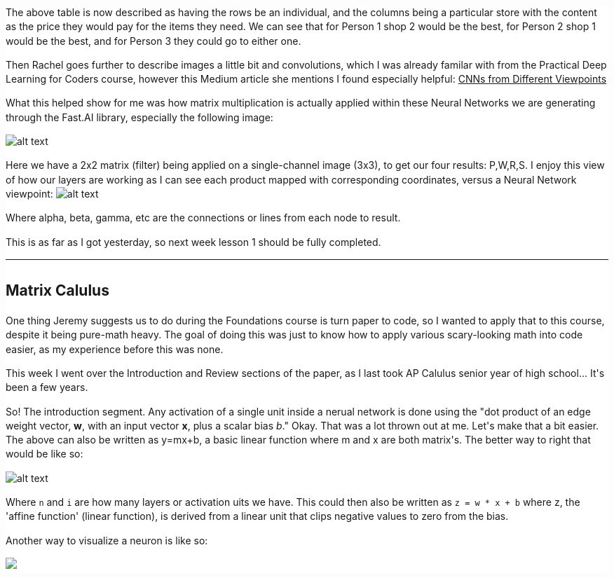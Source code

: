 
The above table is now described as having the rows be an individual, and the columns being a particular store with the content as the price they would pay for the items they need. We can see that for Person 1 shop 2 would be the best, for Person 2 shop 1 would be the best, and for Person 3 they could go to either one.

Then Rachel goes further to describe images a little bit and convolutions, which I was already familar with from the Practical Deep Learning for Coders course, however this Medium article she mentions I found especially helpful: [CNNs from Different Viewpoints](https://medium.com/impactai/cnns-from-different-viewpoints-fab7f52d159c)

What this helped show for me was how matrix multiplication is actually applied within these Neural Networks we are generating through the Fast.AI library, especially the following image:

![alt text](https://github.com/fastai/numerical-linear-algebra/blob/694453e105b2a8f96b62b62d44d234c561eba268/nbs/images/cnn1.png?raw=true)

Here we have a 2x2 matrix (filter) being applied on a single-channel image (3x3), to get our four results: P,W,R,S. I enjoy this view of how our layers are working as I can see each product mapped with corresponding coordinates, versus a Neural Network viewpoint:
![alt text](https://github.com/fastai/numerical-linear-algebra/blob/694453e105b2a8f96b62b62d44d234c561eba268/nbs/images/cnn2.png?raw=true)

Where alpha, beta, gamma, etc are the connections or lines from each node to result.

This is as far as I got yesterday, so next week lesson 1 should be fully completed.

---

Matrix Calulus
---

One thing Jeremy suggests us to do during the Foundations course is turn paper to code, so I wanted to apply that to this course, despite it being pure-math heavy. The goal of doing this was just to know how to apply various scary-looking math into code easier, as my experience before this was none.

This week I went over the Introduction and Review sections of the paper, as I last took AP Calulus senior year of high school... It's been a few years.

So! The introduction segment. Any activation of a single unit inside a nerual network is done using the "dot product of an edge weight vector, **w**, with an input vector **x**, plus a scalar bias *b*." 
Okay. That was a lot thrown out at me. Let's make that a bit easier. The above can also be written as y=mx+b, a basic linear function where m and x are both matrix's. The better way to right that would be like so:

![alt text](https://explained.ai/matrix-calculus/images/eqn-EEDCFA4252D0992243A283CE0EB777A6-depth003.31.svg)

Where `n` and `i` are how many layers or activation uits we have. This could then also be written as 
`z = w * x + b` where z, the 'affine function' (linear function), is derived from a linear unit that clips negative values to zero from the bias.

Another way to visualize a neuron is like so:

<img src='https://explained.ai/matrix-calculus/images/neuron.png' width='250' />

